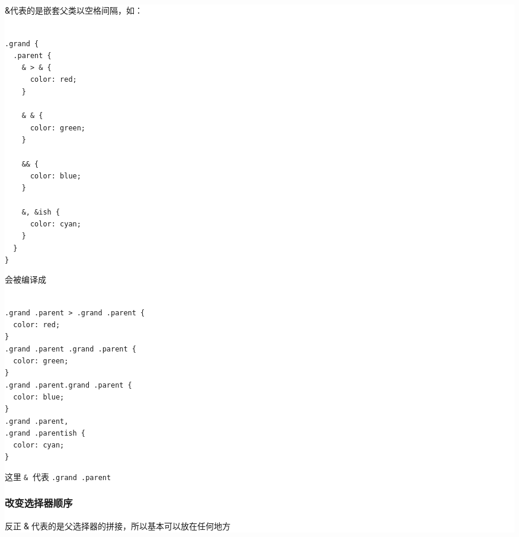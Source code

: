 
&代表的是嵌套父类以空格间隔，如：


```less

.grand {
  .parent {
    & > & {
      color: red;
    }

    & & {
      color: green;
    }

    && {
      color: blue;
    }

    &, &ish {
      color: cyan;
    }
  }
}
```


会被编译成


```less

.grand .parent > .grand .parent {
  color: red;
}
.grand .parent .grand .parent {
  color: green;
}
.grand .parent.grand .parent {
  color: blue;
}
.grand .parent,
.grand .parentish {
  color: cyan;
}
```


这里 `&`  代表 `.grand .parent`


### 改变选择器顺序


反正 & 代表的是父选择器的拼接，所以基本可以放在任何地方
